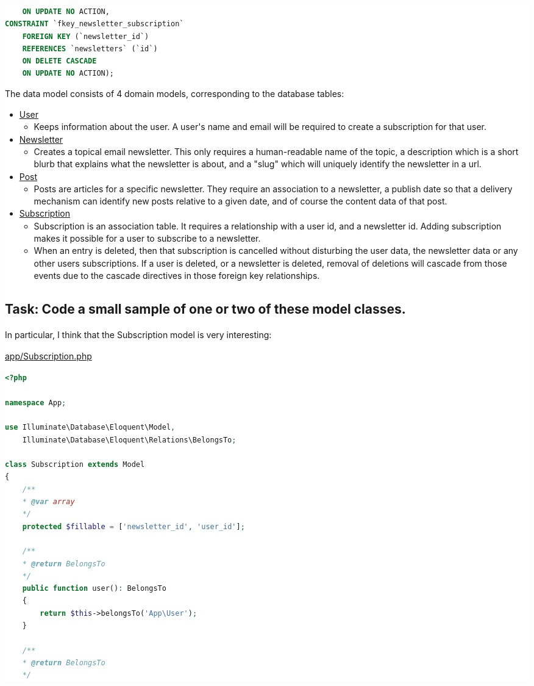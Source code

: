 ```sql
	ON UPDATE NO ACTION,
CONSTRAINT `fkey_newsletter_subscription`
	FOREIGN KEY (`newsletter_id`)
	REFERENCES `newsletters` (`id`)
	ON DELETE CASCADE
	ON UPDATE NO ACTION);
```
The data model consists of 4 domain models, corresponding to the database tables:

 - [User](https://github.com/jesse-greathouse/email-preferences/blob/master/app/User.php)
	 - Keeps information about the user. A user's name and email will be required to create a subscription for that user.
 - [Newsletter](https://github.com/jesse-greathouse/email-preferences/blob/master/app/Newsletter.php)
	 - Creates a topical email newsletter. This only requires a human-readable name of the topic, a description which is a short blurb that explains what the newsletter is about, and a "slug" which will uniquely identify the newsletter in a url.
 - [Post](https://github.com/jesse-greathouse/email-preferences/blob/master/app/Post.php)
	 - Posts are articles for a specific newsletter. They require an association to a newsletter, a publish date so that a delivery mechanism can identify new posts relative to a given date, and of course the content data of that post.
 - [Subscription](https://github.com/jesse-greathouse/email-preferences/blob/master/app/Subscription.php)
	 - Subscription is an association table. It requires a relationship with a user id, and a newsletter id. Adding subscription makes it possible for a user to subscribe to a newsletter. 
	 - When an entry is deleted, then that subscription is cancelled without disturbing the user data, the newsletter data or any other users subscriptions. If a user is deleted, or a newsletter is deleted, removal of deletions will cascade from those events due to the cascade directives in those foreign key relationships.

## Task: Code a small sample of one or two of these model classes.

In particular, I think that the Subscription model is very interesting:

[app/Subscription.php](https://github.com/jesse-greathouse/email-preferences/blob/master/app/Subscription.php)

```php
<?php

namespace App;

use Illuminate\Database\Eloquent\Model,
	Illuminate\Database\Eloquent\Relations\BelongsTo;

class Subscription extends Model
{
	/**
	* @var array
	*/
	protected $fillable = ['newsletter_id', 'user_id'];

	/**
	* @return BelongsTo
	*/
	public function user(): BelongsTo
	{
		return $this->belongsTo('App\User');
	}

	/**
	* @return BelongsTo
	*/
```
